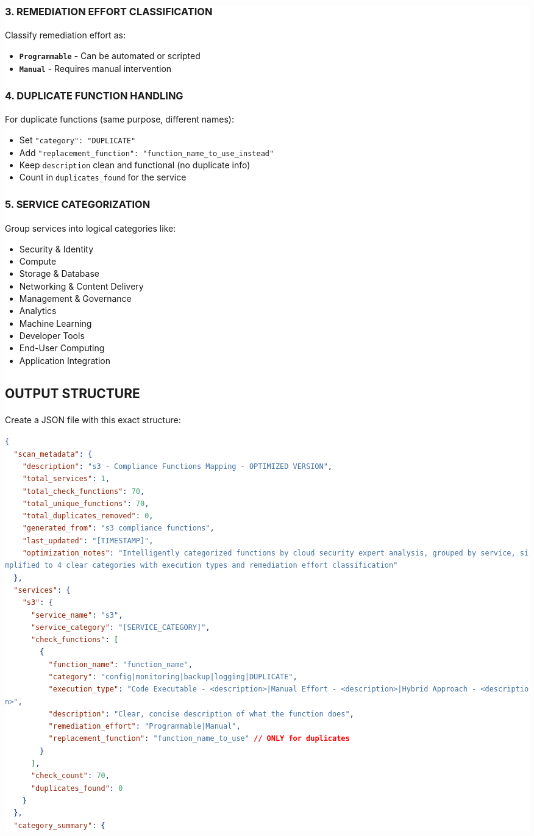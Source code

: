 ### 3. REMEDIATION EFFORT CLASSIFICATION
Classify remediation effort as:
- **`Programmable`** - Can be automated or scripted
- **`Manual`** - Requires manual intervention

### 4. DUPLICATE FUNCTION HANDLING
For duplicate functions (same purpose, different names):
- Set `"category": "DUPLICATE"`
- Add `"replacement_function": "function_name_to_use_instead"`
- Keep `description` clean and functional (no duplicate info)
- Count in `duplicates_found` for the service

### 5. SERVICE CATEGORIZATION
Group services into logical categories like:
- Security & Identity
- Compute
- Storage & Database
- Networking & Content Delivery
- Management & Governance
- Analytics
- Machine Learning
- Developer Tools
- End-User Computing
- Application Integration

## OUTPUT STRUCTURE

Create a JSON file with this exact structure:

```json
{
  "scan_metadata": {
    "description": "s3 - Compliance Functions Mapping - OPTIMIZED VERSION",
    "total_services": 1,
    "total_check_functions": 70,
    "total_unique_functions": 70,
    "total_duplicates_removed": 0,
    "generated_from": "s3 compliance functions",
    "last_updated": "[TIMESTAMP]",
    "optimization_notes": "Intelligently categorized functions by cloud security expert analysis, grouped by service, simplified to 4 clear categories with execution types and remediation effort classification"
  },
  "services": {
    "s3": {
      "service_name": "s3",
      "service_category": "[SERVICE_CATEGORY]",
      "check_functions": [
        {
          "function_name": "function_name",
          "category": "config|monitoring|backup|logging|DUPLICATE",
          "execution_type": "Code Executable - <description>|Manual Effort - <description>|Hybrid Approach - <description>",
          "description": "Clear, concise description of what the function does",
          "remediation_effort": "Programmable|Manual",
          "replacement_function": "function_name_to_use" // ONLY for duplicates
        }
      ],
      "check_count": 70,
      "duplicates_found": 0
    }
  },
  "category_summary": {
```